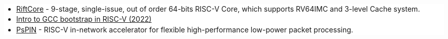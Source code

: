 - [RiftCore](https://github.com/whutddk/RiftCore) - 9-stage, single-issue, out of order 64-bits RISC-V Core, which supports RV64IMC and 3-level Cache system.
- [Intro to GCC bootstrap in RISC-V (2022)](https://ekaitz.elenq.tech/bootstrapGcc0.html)
- [PsPIN](https://github.com/spcl/pspin) - RISC-V in-network accelerator for flexible high-performance low-power packet processing.
